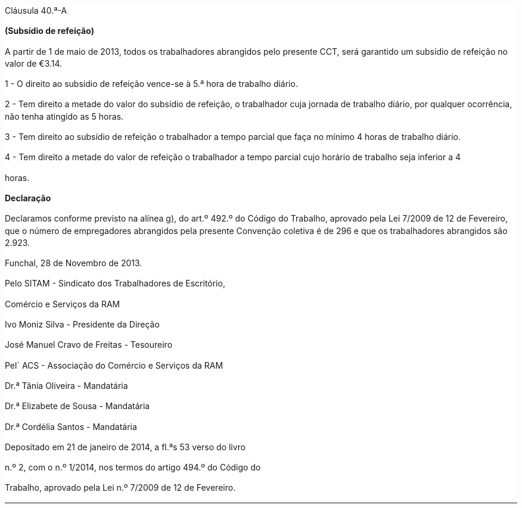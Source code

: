 
Cláusula 40.ª-A


**(Subsídio de refeição)**


A partir de 1 de maio de 2013, todos os trabalhadores
abrangidos pelo presente CCT, será garantido um subsídio
de refeição no valor de €3.14.


1 - O direito ao subsídio de refeição vence-se à 5.ª hora
de trabalho diário.


2 - Tem direito a metade do valor do subsídio de refeição,
o trabalhador cuja jornada de trabalho diário, por qualquer
ocorrência, não tenha atingido as 5 horas.


3 - Tem direito ao subsídio de refeição o trabalhador a
tempo parcial que faça no mínimo 4 horas de trabalho diário.


4 - Tem direito a metade do valor de refeição o trabalhador a tempo parcial cujo horário de trabalho seja inferior a 4

horas.



**Declaração**


Declaramos conforme previsto na alínea g), do art.º 492.º
do Código do Trabalho, aprovado pela Lei 7/2009 de 12 de
Fevereiro, que o número de empregadores abrangidos pela
presente Convenção coletiva é de 296 e que os trabalhadores
abrangidos são 2.923.


Funchal, 28 de Novembro de 2013.


Pelo SITAM - Sindicato dos Trabalhadores de Escritório,

Comércio e Serviços da RAM


Ivo Moniz Silva - Presidente da Direção

José Manuel Cravo de Freitas - Tesoureiro


Pel´ ACS - Associação do Comércio e Serviços da RAM


Dr.ª Tânia Oliveira - Mandatária

Dr.ª Elizabete de Sousa - Mandatária

Dr.ª Cordélia Santos - Mandatária


Depositado em 21 de janeiro de 2014, a fl.ªs 53 verso do livro


n.º 2, com o n.º 1/2014, nos termos do artigo 494.º do Código do


Trabalho, aprovado pela Lei n.º 7/2009 de 12 de Fevereiro.




---
